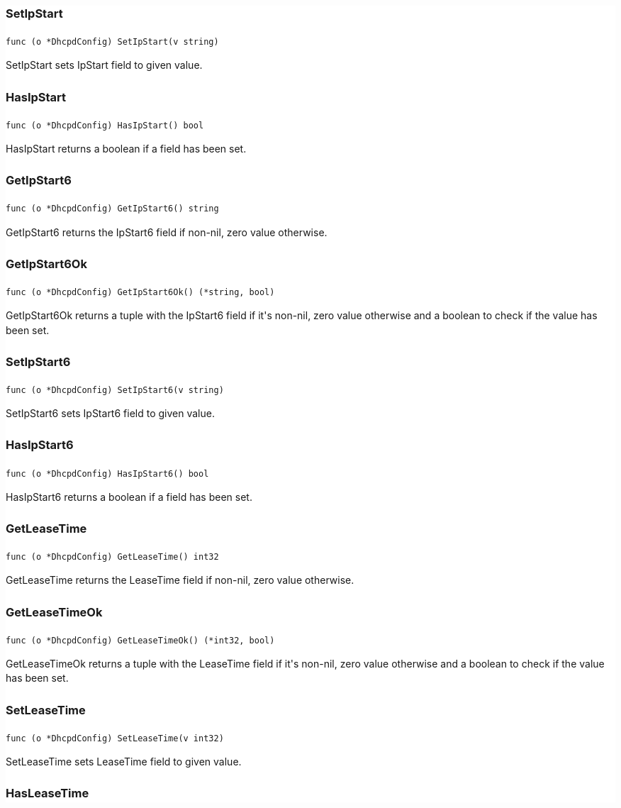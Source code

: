 ### SetIpStart

`func (o *DhcpdConfig) SetIpStart(v string)`

SetIpStart sets IpStart field to given value.

### HasIpStart

`func (o *DhcpdConfig) HasIpStart() bool`

HasIpStart returns a boolean if a field has been set.

### GetIpStart6

`func (o *DhcpdConfig) GetIpStart6() string`

GetIpStart6 returns the IpStart6 field if non-nil, zero value otherwise.

### GetIpStart6Ok

`func (o *DhcpdConfig) GetIpStart6Ok() (*string, bool)`

GetIpStart6Ok returns a tuple with the IpStart6 field if it's non-nil, zero value otherwise
and a boolean to check if the value has been set.

### SetIpStart6

`func (o *DhcpdConfig) SetIpStart6(v string)`

SetIpStart6 sets IpStart6 field to given value.

### HasIpStart6

`func (o *DhcpdConfig) HasIpStart6() bool`

HasIpStart6 returns a boolean if a field has been set.

### GetLeaseTime

`func (o *DhcpdConfig) GetLeaseTime() int32`

GetLeaseTime returns the LeaseTime field if non-nil, zero value otherwise.

### GetLeaseTimeOk

`func (o *DhcpdConfig) GetLeaseTimeOk() (*int32, bool)`

GetLeaseTimeOk returns a tuple with the LeaseTime field if it's non-nil, zero value otherwise
and a boolean to check if the value has been set.

### SetLeaseTime

`func (o *DhcpdConfig) SetLeaseTime(v int32)`

SetLeaseTime sets LeaseTime field to given value.

### HasLeaseTime
